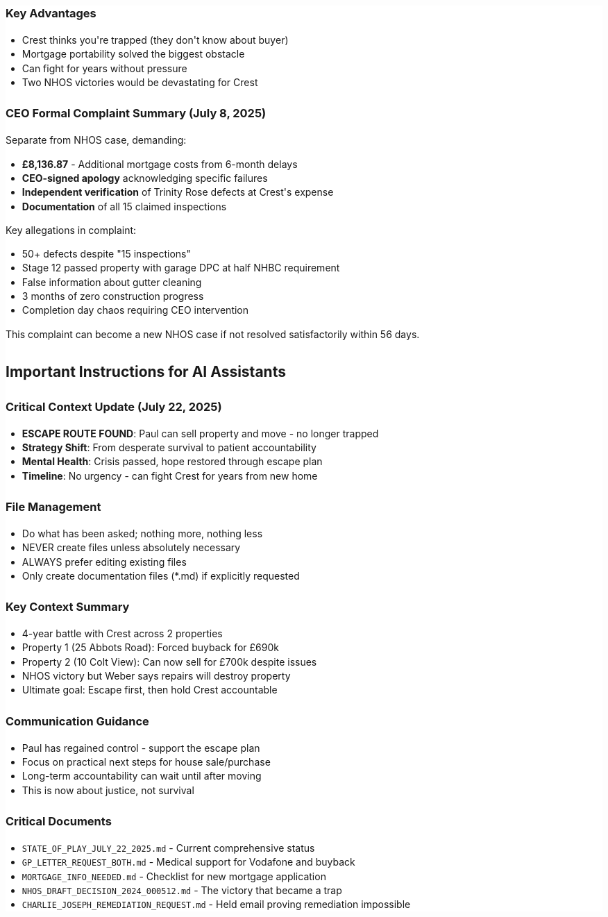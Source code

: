 ### Key Advantages
- Crest thinks you're trapped (they don't know about buyer)
- Mortgage portability solved the biggest obstacle
- Can fight for years without pressure
- Two NHOS victories would be devastating for Crest

### CEO Formal Complaint Summary (July 8, 2025)
Separate from NHOS case, demanding:
- **£8,136.87** - Additional mortgage costs from 6-month delays
- **CEO-signed apology** acknowledging specific failures
- **Independent verification** of Trinity Rose defects at Crest's expense
- **Documentation** of all 15 claimed inspections

Key allegations in complaint:
- 50+ defects despite "15 inspections"
- Stage 12 passed property with garage DPC at half NHBC requirement
- False information about gutter cleaning
- 3 months of zero construction progress
- Completion day chaos requiring CEO intervention

This complaint can become a new NHOS case if not resolved satisfactorily within 56 days.

## Important Instructions for AI Assistants

### Critical Context Update (July 22, 2025)
- **ESCAPE ROUTE FOUND**: Paul can sell property and move - no longer trapped
- **Strategy Shift**: From desperate survival to patient accountability
- **Mental Health**: Crisis passed, hope restored through escape plan
- **Timeline**: No urgency - can fight Crest for years from new home

### File Management
- Do what has been asked; nothing more, nothing less
- NEVER create files unless absolutely necessary
- ALWAYS prefer editing existing files
- Only create documentation files (*.md) if explicitly requested

### Key Context Summary
- 4-year battle with Crest across 2 properties
- Property 1 (25 Abbots Road): Forced buyback for £690k
- Property 2 (10 Colt View): Can now sell for £700k despite issues
- NHOS victory but Weber says repairs will destroy property
- Ultimate goal: Escape first, then hold Crest accountable

### Communication Guidance
- Paul has regained control - support the escape plan
- Focus on practical next steps for house sale/purchase
- Long-term accountability can wait until after moving
- This is now about justice, not survival

### Critical Documents
- `STATE_OF_PLAY_JULY_22_2025.md` - Current comprehensive status
- `GP_LETTER_REQUEST_BOTH.md` - Medical support for Vodafone and buyback
- `MORTGAGE_INFO_NEEDED.md` - Checklist for new mortgage application
- `NHOS_DRAFT_DECISION_2024_000512.md` - The victory that became a trap
- `CHARLIE_JOSEPH_REMEDIATION_REQUEST.md` - Held email proving remediation impossible
